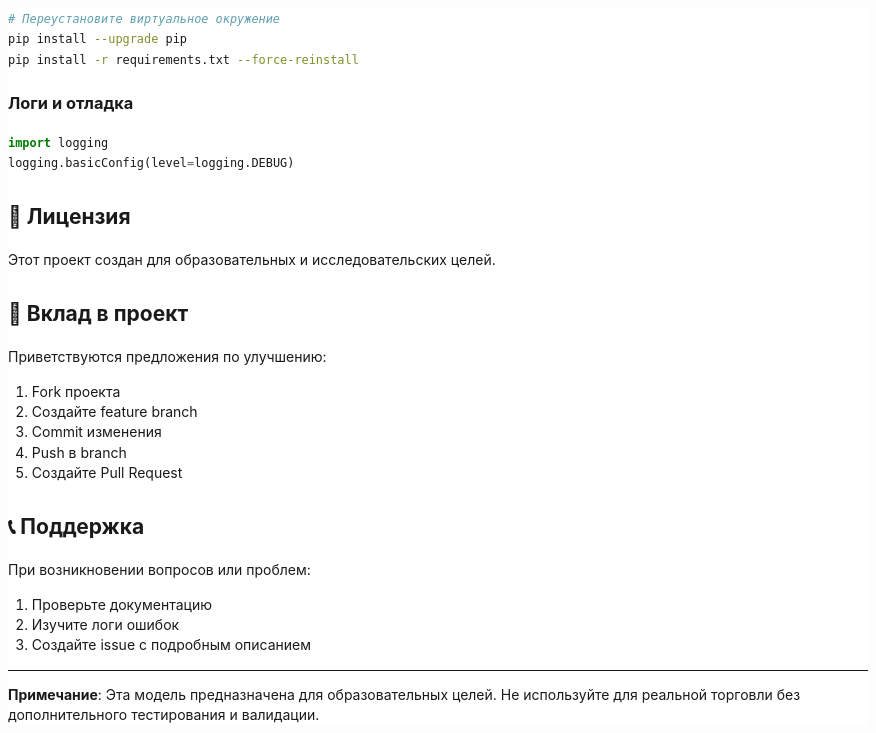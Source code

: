    ```bash
   # Переустановите виртуальное окружение
   pip install --upgrade pip
   pip install -r requirements.txt --force-reinstall
   ```

### Логи и отладка

```python
import logging
logging.basicConfig(level=logging.DEBUG)
```

## 📄 Лицензия

Этот проект создан для образовательных и исследовательских целей.

## 🤝 Вклад в проект

Приветствуются предложения по улучшению:

1. Fork проекта
2. Создайте feature branch
3. Commit изменения
4. Push в branch
5. Создайте Pull Request

## 📞 Поддержка

При возникновении вопросов или проблем:

1. Проверьте документацию
2. Изучите логи ошибок
3. Создайте issue с подробным описанием

---

**Примечание**: Эта модель предназначена для образовательных целей. Не используйте для реальной торговли без дополнительного тестирования и валидации.
